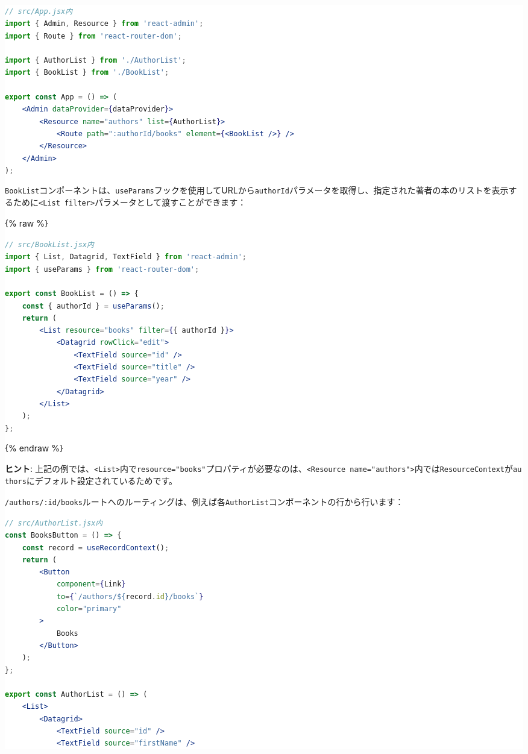 ```jsx
// src/App.jsx内
import { Admin, Resource } from 'react-admin';
import { Route } from 'react-router-dom';

import { AuthorList } from './AuthorList';
import { BookList } from './BookList';

export const App = () => (
    <Admin dataProvider={dataProvider}>
        <Resource name="authors" list={AuthorList}>
            <Route path=":authorId/books" element={<BookList />} />
        </Resource>
    </Admin>
);
```

`BookList`コンポーネントは、`useParams`フックを使用してURLから`authorId`パラメータを取得し、指定された著者の本のリストを表示するために`<List filter>`パラメータとして渡すことができます：

{% raw %}

```jsx
// src/BookList.jsx内
import { List, Datagrid, TextField } from 'react-admin';
import { useParams } from 'react-router-dom';

export const BookList = () => {
    const { authorId } = useParams();
    return (
        <List resource="books" filter={{ authorId }}>
            <Datagrid rowClick="edit">
                <TextField source="id" />
                <TextField source="title" />
                <TextField source="year" />
            </Datagrid>
        </List>
    );
};
```

{% endraw %}

**ヒント**: 上記の例では、`<List>`内で`resource="books"`プロパティが必要なのは、`<Resource name="authors">`内では`ResourceContext`が`authors`にデフォルト設定されているためです。

`/authors/:id/books`ルートへのルーティングは、例えば各`AuthorList`コンポーネントの行から行います：

```jsx
// src/AuthorList.jsx内
const BooksButton = () => {
    const record = useRecordContext();
    return (
        <Button
            component={Link}
            to={`/authors/${record.id}/books`}
            color="primary"
        >
            Books
        </Button>
    );
};

export const AuthorList = () => (
    <List>
        <Datagrid>
            <TextField source="id" />
            <TextField source="firstName" />
```